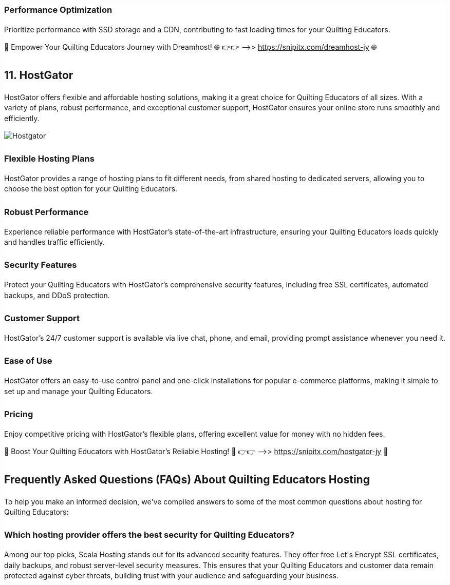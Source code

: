 ### Performance Optimization
Prioritize performance with SSD storage and a CDN, contributing to fast loading times for your Quilting Educators.

🚀 Empower Your Quilting Educators Journey with Dreamhost! 🌐
👉👉 -->> https://snipitx.com/dreamhost-jy 🌐

## 11. HostGator

HostGator offers flexible and affordable hosting solutions, making it a great choice for Quilting Educators of all sizes. With a variety of plans, robust performance, and exceptional customer support, HostGator ensures your online store runs smoothly and efficiently.

![Hostgator](https://i.imgur.com/SNC0dSu.jpeg "Hostgator Hosting")

### Flexible Hosting Plans
HostGator provides a range of hosting plans to fit different needs, from shared hosting to dedicated servers, allowing you to choose the best option for your Quilting Educators.

### Robust Performance
Experience reliable performance with HostGator’s state-of-the-art infrastructure, ensuring your Quilting Educators loads quickly and handles traffic efficiently.

### Security Features
Protect your Quilting Educators with HostGator’s comprehensive security features, including free SSL certificates, automated backups, and DDoS protection.

### Customer Support
HostGator’s 24/7 customer support is available via live chat, phone, and email, providing prompt assistance whenever you need it.

### Ease of Use
HostGator offers an easy-to-use control panel and one-click installations for popular e-commerce platforms, making it simple to set up and manage your Quilting Educators.

### Pricing
Enjoy competitive pricing with HostGator’s flexible plans, offering excellent value for money with no hidden fees.

🌟 Boost Your Quilting Educators with HostGator’s Reliable Hosting! 🚀
👉👉 -->> https://snipitx.com/hostgator-jy 🚀

## Frequently Asked Questions (FAQs) About Quilting Educators Hosting

To help you make an informed decision, we've compiled answers to some of the most common questions about hosting for Quilting Educators:

### Which hosting provider offers the best security for Quilting Educators? 
Among our top picks, Scala Hosting stands out for its advanced security features. They offer free Let's Encrypt SSL certificates, daily backups, and robust server-level security measures. This ensures that your Quilting Educators and customer data remain protected against cyber threats, building trust with your audience and safeguarding your business.
